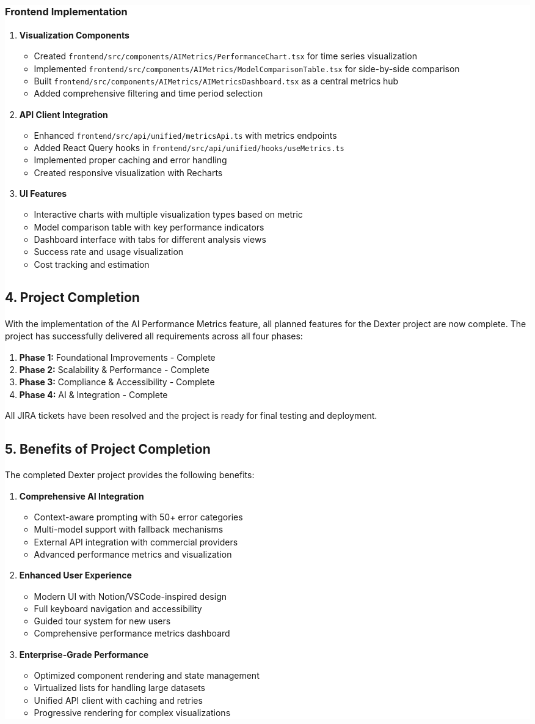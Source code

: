 ### Frontend Implementation

1. **Visualization Components**
   - Created `frontend/src/components/AIMetrics/PerformanceChart.tsx` for time series visualization
   - Implemented `frontend/src/components/AIMetrics/ModelComparisonTable.tsx` for side-by-side comparison
   - Built `frontend/src/components/AIMetrics/AIMetricsDashboard.tsx` as a central metrics hub
   - Added comprehensive filtering and time period selection

2. **API Client Integration**
   - Enhanced `frontend/src/api/unified/metricsApi.ts` with metrics endpoints
   - Added React Query hooks in `frontend/src/api/unified/hooks/useMetrics.ts`
   - Implemented proper caching and error handling
   - Created responsive visualization with Recharts

3. **UI Features**
   - Interactive charts with multiple visualization types based on metric
   - Model comparison table with key performance indicators
   - Dashboard interface with tabs for different analysis views
   - Success rate and usage visualization
   - Cost tracking and estimation

## 4. Project Completion

With the implementation of the AI Performance Metrics feature, all planned features for the Dexter project are now complete. The project has successfully delivered all requirements across all four phases:

1. **Phase 1:** Foundational Improvements - Complete
2. **Phase 2:** Scalability & Performance - Complete
3. **Phase 3:** Compliance & Accessibility - Complete
4. **Phase 4:** AI & Integration - Complete

All JIRA tickets have been resolved and the project is ready for final testing and deployment.

## 5. Benefits of Project Completion

The completed Dexter project provides the following benefits:

1. **Comprehensive AI Integration**
   - Context-aware prompting with 50+ error categories
   - Multi-model support with fallback mechanisms
   - External API integration with commercial providers
   - Advanced performance metrics and visualization

2. **Enhanced User Experience**
   - Modern UI with Notion/VSCode-inspired design
   - Full keyboard navigation and accessibility
   - Guided tour system for new users
   - Comprehensive performance metrics dashboard

3. **Enterprise-Grade Performance**
   - Optimized component rendering and state management
   - Virtualized lists for handling large datasets
   - Unified API client with caching and retries
   - Progressive rendering for complex visualizations
